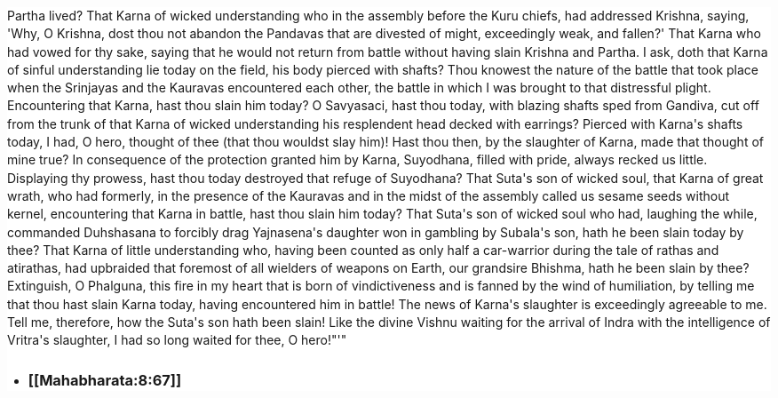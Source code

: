 Partha lived? That Karna of wicked understanding who in the assembly before the Kuru chiefs, had addressed Krishna, saying, 'Why, O Krishna, dost thou not abandon the Pandavas that are divested of might, exceedingly weak, and fallen?' That Karna who had vowed for thy sake, saying that he would not return from battle without having slain Krishna and Partha. I ask, doth that Karna of sinful understanding lie today on the field, his body pierced with shafts? Thou knowest the nature of the battle that took place when the Srinjayas and the Kauravas encountered each other, the battle in which I was brought to that distressful plight. Encountering that Karna, hast thou slain him today? O Savyasaci, hast thou today, with blazing shafts sped from Gandiva, cut off from the trunk of that Karna of wicked understanding his resplendent head decked with earrings? Pierced with Karna's shafts today, I had, O hero, thought of thee (that thou wouldst slay him)! Hast thou then, by the slaughter of Karna, made that thought of mine true? In consequence of the protection granted him by Karna, Suyodhana, filled with pride, always recked us little. Displaying thy prowess, hast thou today destroyed that refuge of Suyodhana? That Suta's son of wicked soul, that Karna of great wrath, who had formerly, in the presence of the Kauravas and in the midst of the assembly called us sesame seeds without kernel, encountering that Karna in battle, hast thou slain him today? That Suta's son of wicked soul who had, laughing the while, commanded Duhshasana to forcibly drag Yajnasena's daughter won in gambling by Subala's son, hath he been slain today by thee? That Karna of little understanding who, having been counted as only half a car-warrior during the tale of rathas and atirathas, had upbraided that foremost of all wielders of weapons on Earth, our grandsire Bhishma, hath he been slain by thee? Extinguish, O Phalguna, this fire in my heart that is born of vindictiveness and is fanned by the wind of humiliation, by telling me that thou hast slain Karna today, having encountered him in battle! The news of Karna's slaughter is exceedingly agreeable to me. Tell me, therefore, how the Suta's son hath been slain! Like the divine Vishnu waiting for the arrival of Indra with the intelligence of Vritra's slaughter, I had so long waited for thee, O hero!"'"
- ### [[Mahabharata:8:67]]